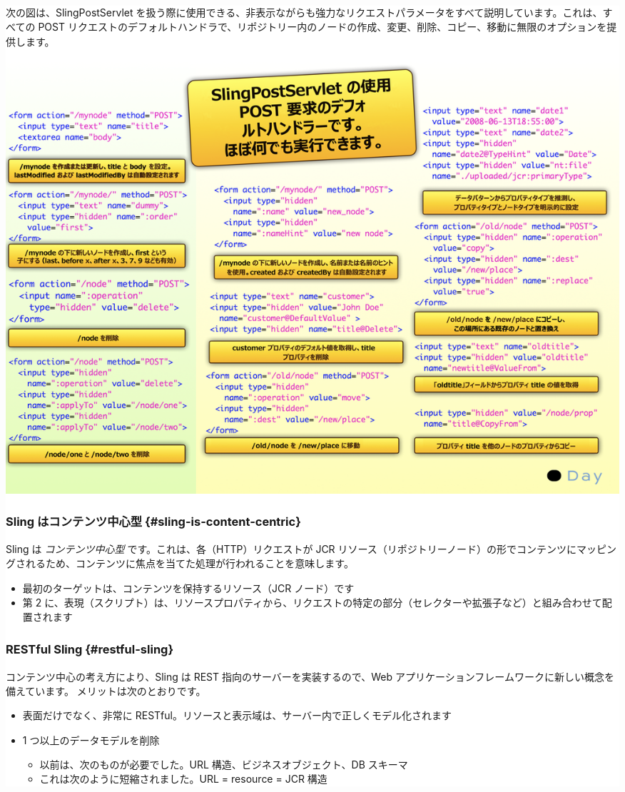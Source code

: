 次の図は、SlingPostServlet を扱う際に使用できる、非表示ながらも強力なリクエストパラメータをすべて説明しています。これは、すべての POST リクエストのデフォルトハンドラで、リポジトリー内のノードの作成、変更、削除、コピー、移動に無限のオプションを提供します。

![chlimage_1-85](assets/chlimage_1-85.png)

### Sling はコンテンツ中心型 {#sling-is-content-centric}

Sling は *コンテンツ中心型* です。これは、各（HTTP）リクエストが JCR リソース（リポジトリーノード）の形でコンテンツにマッピングされるため、コンテンツに焦点を当てた処理が行われることを意味します。

* 最初のターゲットは、コンテンツを保持するリソース（JCR ノード）です
* 第 2 に、表現（スクリプト）は、リソースプロパティから、リクエストの特定の部分（セレクターや拡張子など）と組み合わせて配置されます

### RESTful Sling {#restful-sling}

コンテンツ中心の考え方により、Sling は REST 指向のサーバーを実装するので、Web アプリケーションフレームワークに新しい概念を備えています。 メリットは次のとおりです。

* 表面だけでなく、非常に RESTful。リソースと表示域は、サーバー内で正しくモデル化されます
* 1 つ以上のデータモデルを削除

   * 以前は、次のものが必要でした。URL 構造、ビジネスオブジェクト、DB スキーマ
   * これは次のように短縮されました。URL = resource = JCR 構造
